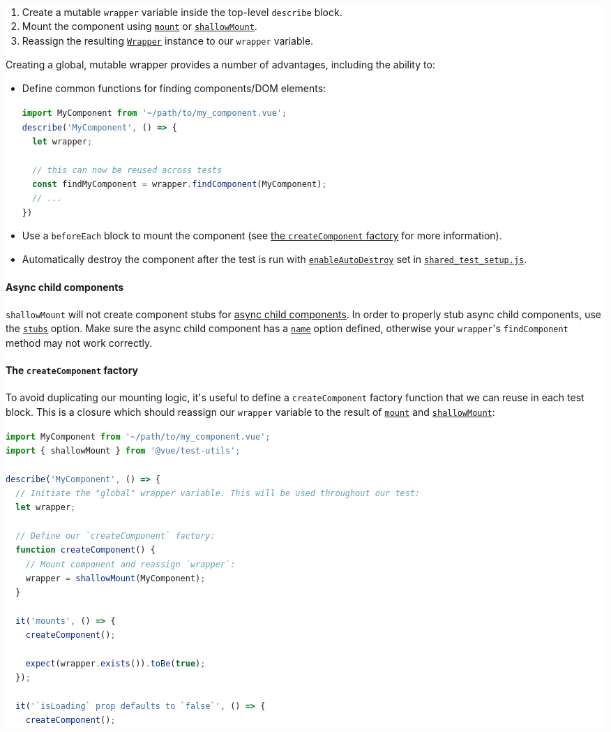 1. Create a mutable `wrapper` variable inside the top-level `describe` block.
1. Mount the component using [`mount`](https://v1.test-utils.vuejs.org/api/#mount) or [`shallowMount`](https://v1.test-utils.vuejs.org/api/#shallowMount).
1. Reassign the resulting [`Wrapper`](https://v1.test-utils.vuejs.org/api/wrapper/#wrapper) instance to our `wrapper` variable.

Creating a global, mutable wrapper provides a number of advantages, including the ability to:

- Define common functions for finding components/DOM elements:

  ```javascript
  import MyComponent from '~/path/to/my_component.vue';
  describe('MyComponent', () => {
    let wrapper;

    // this can now be reused across tests
    const findMyComponent = wrapper.findComponent(MyComponent);
    // ...
  })
  ```

- Use a `beforeEach` block to mount the component (see
  [the `createComponent` factory](#the-createcomponent-factory) for more information).
- Automatically destroy the component after the test is run with [`enableAutoDestroy`](https://v1.test-utils.vuejs.org/api/#enableautodestroy-hook)
  set in [`shared_test_setup.js`](https://gitlab.com/gitlab-org/gitlab/-/blob/d0bdc8370ef17891fd718a4578e41fef97cf065d/spec/frontend/__helpers__/shared_test_setup.js#L20).

#### Async child components

`shallowMount` will not create component stubs for [async child components](https://v2.vuejs.org/v2/guide/components-dynamic-async#Async-Components). In order to properly stub async child components, use the [`stubs`](https://v1.test-utils.vuejs.org/api/options.html#stubs) option. Make sure the async child component has a [`name`](https://v2.vuejs.org/v2/api/#name) option defined, otherwise your `wrapper`'s `findComponent` method may not work correctly.

#### The `createComponent` factory

To avoid duplicating our mounting logic, it's useful to define a `createComponent` factory function
that we can reuse in each test block. This is a closure which should reassign our `wrapper` variable
to the result of [`mount`](https://v1.test-utils.vuejs.org/api/#mount) and
[`shallowMount`](https://v1.test-utils.vuejs.org/api/#shallowMount):

```javascript
import MyComponent from '~/path/to/my_component.vue';
import { shallowMount } from '@vue/test-utils';

describe('MyComponent', () => {
  // Initiate the "global" wrapper variable. This will be used throughout our test:
  let wrapper;

  // Define our `createComponent` factory:
  function createComponent() {
    // Mount component and reassign `wrapper`:
    wrapper = shallowMount(MyComponent);
  }

  it('mounts', () => {
    createComponent();

    expect(wrapper.exists()).toBe(true);
  });

  it('`isLoading` prop defaults to `false`', () => {
    createComponent();

```